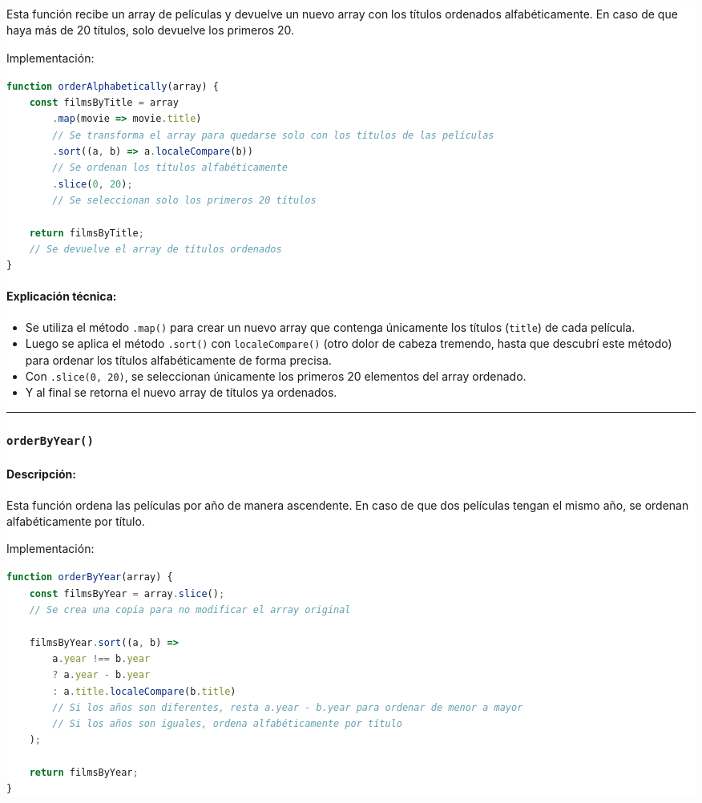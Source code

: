 Esta función recibe un array de películas y devuelve un nuevo array con los títulos ordenados alfabéticamente. En caso de que haya más de 20 títulos, solo devuelve los primeros 20.

Implementación:
```javascript
function orderAlphabetically(array) {
    const filmsByTitle = array
        .map(movie => movie.title)
        // Se transforma el array para quedarse solo con los títulos de las películas
        .sort((a, b) => a.localeCompare(b))
        // Se ordenan los títulos alfabéticamente
        .slice(0, 20);
        // Se seleccionan solo los primeros 20 títulos
    
    return filmsByTitle;
    // Se devuelve el array de títulos ordenados
}
```

#### Explicación técnica:

- Se utiliza el método `.map()` para crear un nuevo array que contenga únicamente los títulos (`title`) de cada película.
- Luego se aplica el método `.sort()` con `localeCompare()` (otro dolor de cabeza tremendo, hasta que descubrí este método) para ordenar los títulos alfabéticamente de forma precisa.
- Con `.slice(0, 20)`, se seleccionan únicamente los primeros 20 elementos del array ordenado.
- Y al final se retorna el nuevo array de títulos ya ordenados.

---

### `orderByYear()`

#### Descripción:

Esta función ordena las películas por año de manera ascendente. En caso de que dos películas tengan el mismo año, se ordenan alfabéticamente por título.

Implementación:
```javascript
function orderByYear(array) {
    const filmsByYear = array.slice(); 
    // Se crea una copia para no modificar el array original

    filmsByYear.sort((a, b) => 
        a.year !== b.year 
        ? a.year - b.year 
        : a.title.localeCompare(b.title)
        // Si los años son diferentes, resta a.year - b.year para ordenar de menor a mayor
        // Si los años son iguales, ordena alfabéticamente por título
    );

    return filmsByYear;
}

```
